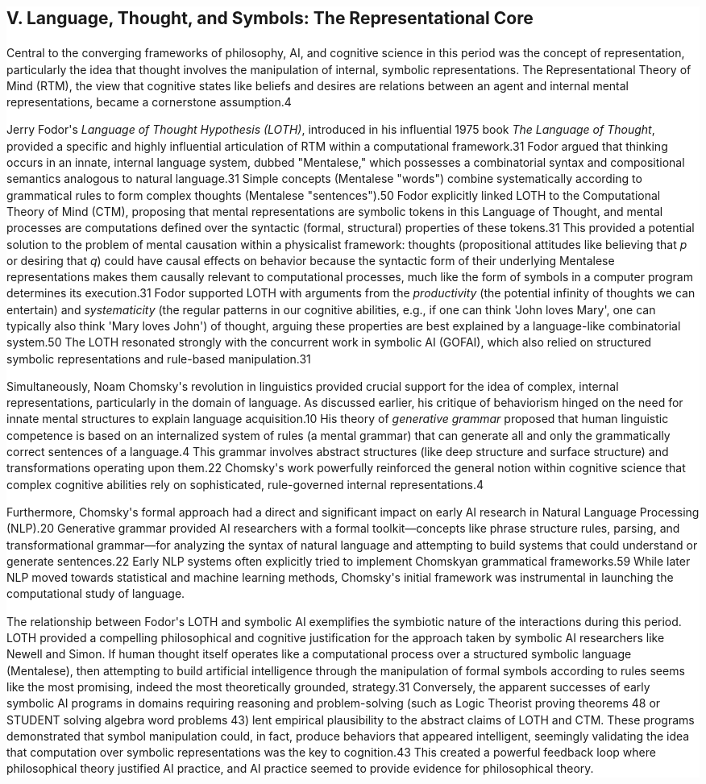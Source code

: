 ## **V. Language, Thought, and Symbols: The Representational Core**

Central to the converging frameworks of philosophy, AI, and cognitive science in this period was the concept of representation, particularly the idea that thought involves the manipulation of internal, symbolic representations. The Representational Theory of Mind (RTM), the view that cognitive states like beliefs and desires are relations between an agent and internal mental representations, became a cornerstone assumption.4

Jerry Fodor's *Language of Thought Hypothesis (LOTH)*, introduced in his influential 1975 book *The Language of Thought*, provided a specific and highly influential articulation of RTM within a computational framework.31 Fodor argued that thinking occurs in an innate, internal language system, dubbed "Mentalese," which possesses a combinatorial syntax and compositional semantics analogous to natural language.31 Simple concepts (Mentalese "words") combine systematically according to grammatical rules to form complex thoughts (Mentalese "sentences").50 Fodor explicitly linked LOTH to the Computational Theory of Mind (CTM), proposing that mental representations are symbolic tokens in this Language of Thought, and mental processes are computations defined over the syntactic (formal, structural) properties of these tokens.31 This provided a potential solution to the problem of mental causation within a physicalist framework: thoughts (propositional attitudes like believing that *p* or desiring that *q*) could have causal effects on behavior because the syntactic form of their underlying Mentalese representations makes them causally relevant to computational processes, much like the form of symbols in a computer program determines its execution.31 Fodor supported LOTH with arguments from the *productivity* (the potential infinity of thoughts we can entertain) and *systematicity* (the regular patterns in our cognitive abilities, e.g., if one can think 'John loves Mary', one can typically also think 'Mary loves John') of thought, arguing these properties are best explained by a language-like combinatorial system.50 The LOTH resonated strongly with the concurrent work in symbolic AI (GOFAI), which also relied on structured symbolic representations and rule-based manipulation.31

Simultaneously, Noam Chomsky's revolution in linguistics provided crucial support for the idea of complex, internal representations, particularly in the domain of language. As discussed earlier, his critique of behaviorism hinged on the need for innate mental structures to explain language acquisition.10 His theory of *generative grammar* proposed that human linguistic competence is based on an internalized system of rules (a mental grammar) that can generate all and only the grammatically correct sentences of a language.4 This grammar involves abstract structures (like deep structure and surface structure) and transformations operating upon them.22 Chomsky's work powerfully reinforced the general notion within cognitive science that complex cognitive abilities rely on sophisticated, rule-governed internal representations.4

Furthermore, Chomsky's formal approach had a direct and significant impact on early AI research in Natural Language Processing (NLP).20 Generative grammar provided AI researchers with a formal toolkit—concepts like phrase structure rules, parsing, and transformational grammar—for analyzing the syntax of natural language and attempting to build systems that could understand or generate sentences.22 Early NLP systems often explicitly tried to implement Chomskyan grammatical frameworks.59 While later NLP moved towards statistical and machine learning methods, Chomsky's initial framework was instrumental in launching the computational study of language.

The relationship between Fodor's LOTH and symbolic AI exemplifies the symbiotic nature of the interactions during this period. LOTH provided a compelling philosophical and cognitive justification for the approach taken by symbolic AI researchers like Newell and Simon. If human thought itself operates like a computational process over a structured symbolic language (Mentalese), then attempting to build artificial intelligence through the manipulation of formal symbols according to rules seems like the most promising, indeed the most theoretically grounded, strategy.31 Conversely, the apparent successes of early symbolic AI programs in domains requiring reasoning and problem-solving (such as Logic Theorist proving theorems 48 or STUDENT solving algebra word problems 43) lent empirical plausibility to the abstract claims of LOTH and CTM. These programs demonstrated that symbol manipulation could, in fact, produce behaviors that appeared intelligent, seemingly validating the idea that computation over symbolic representations was the key to cognition.43 This created a powerful feedback loop where philosophical theory justified AI practice, and AI practice seemed to provide evidence for philosophical theory.
